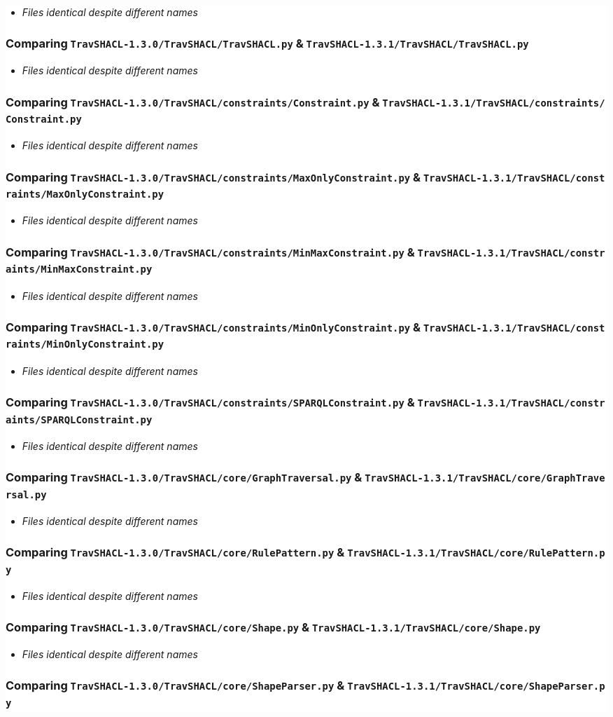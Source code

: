  * *Files identical despite different names*

### Comparing `TravSHACL-1.3.0/TravSHACL/TravSHACL.py` & `TravSHACL-1.3.1/TravSHACL/TravSHACL.py`

 * *Files identical despite different names*

### Comparing `TravSHACL-1.3.0/TravSHACL/constraints/Constraint.py` & `TravSHACL-1.3.1/TravSHACL/constraints/Constraint.py`

 * *Files identical despite different names*

### Comparing `TravSHACL-1.3.0/TravSHACL/constraints/MaxOnlyConstraint.py` & `TravSHACL-1.3.1/TravSHACL/constraints/MaxOnlyConstraint.py`

 * *Files identical despite different names*

### Comparing `TravSHACL-1.3.0/TravSHACL/constraints/MinMaxConstraint.py` & `TravSHACL-1.3.1/TravSHACL/constraints/MinMaxConstraint.py`

 * *Files identical despite different names*

### Comparing `TravSHACL-1.3.0/TravSHACL/constraints/MinOnlyConstraint.py` & `TravSHACL-1.3.1/TravSHACL/constraints/MinOnlyConstraint.py`

 * *Files identical despite different names*

### Comparing `TravSHACL-1.3.0/TravSHACL/constraints/SPARQLConstraint.py` & `TravSHACL-1.3.1/TravSHACL/constraints/SPARQLConstraint.py`

 * *Files identical despite different names*

### Comparing `TravSHACL-1.3.0/TravSHACL/core/GraphTraversal.py` & `TravSHACL-1.3.1/TravSHACL/core/GraphTraversal.py`

 * *Files identical despite different names*

### Comparing `TravSHACL-1.3.0/TravSHACL/core/RulePattern.py` & `TravSHACL-1.3.1/TravSHACL/core/RulePattern.py`

 * *Files identical despite different names*

### Comparing `TravSHACL-1.3.0/TravSHACL/core/Shape.py` & `TravSHACL-1.3.1/TravSHACL/core/Shape.py`

 * *Files identical despite different names*

### Comparing `TravSHACL-1.3.0/TravSHACL/core/ShapeParser.py` & `TravSHACL-1.3.1/TravSHACL/core/ShapeParser.py`
